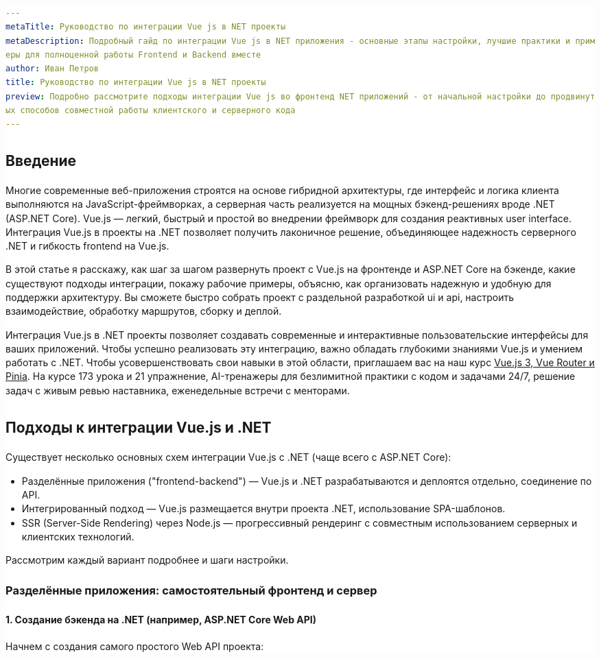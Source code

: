 ```yaml
---
metaTitle: Руководство по интеграции Vue js в NET проекты
metaDescription: Подробный гайд по интеграции Vue js в NET приложения - основные этапы настройки, лучшие практики и примеры для полноценной работы Frontend и Backend вместе
author: Иван Петров
title: Руководство по интеграции Vue js в NET проекты
preview: Подробно рассмотрите подходы интеграции Vue js во фронтенд NET приложений - от начальной настройки до продвинутых способов совместной работы клиентского и серверного кода
---
```


## Введение

Многие современные веб-приложения строятся на основе гибридной архитектуры, где интерфейс и логика клиента выполняются на JavaScript-фреймворках, а серверная часть реализуется на мощных бэкенд-решениях вроде .NET (ASP.NET Core). Vue.js — легкий, быстрый и простой во внедрении фреймворк для создания реактивных user interface. Интеграция Vue.js в проекты на .NET позволяет получить лаконичное решение, объединяющее надежность серверного .NET и гибкость frontend на Vue.js.

В этой статье я расскажу, как шаг за шагом развернуть проект с Vue.js на фронтенде и ASP.NET Core на бэкенде, какие существуют подходы интеграции, покажу рабочие примеры, объясню, как организовать надежную и удобную для поддержки архитектуру. Вы сможете быстро собрать проект с раздельной разработкой ui и api, настроить взаимодействие, обработку маршрутов, сборку и деплой.

Интеграция Vue.js в .NET проекты позволяет создавать современные и интерактивные пользовательские интерфейсы для ваших приложений. Чтобы успешно реализовать эту интеграцию, важно обладать глубокими знаниями Vue.js и умением работать с .NET. Чтобы усовершенствовать свои навыки в этой области, приглашаем вас на наш курс [Vue.js 3, Vue Router и Pinia](https://purpleschool.ru/course/vuejs?utm_source=knowledgebase&utm_medium=article&utm_campaign=rukovodstvo-po-integracii-vue-js-v-net-proekty). На курсе 173 урока и 21 упражнение, AI-тренажеры для безлимитной практики с кодом и задачами 24/7, решение задач с живым ревью наставника, еженедельные встречи с менторами.

## Подходы к интеграции Vue.js и .NET

Существует несколько основных схем интеграции Vue.js с .NET (чаще всего с ASP.NET Core):

- Разделённые приложения ("frontend-backend") — Vue.js и .NET разрабатываются и деплоятся отдельно, соединение по API.
- Интегрированный подход — Vue.js размещается внутри проекта .NET, использование SPA-шаблонов.
- SSR (Server-Side Rendering) через Node.js — прогрессивный рендеринг с совместным использованием серверных и клиентских технологий.

Рассмотрим каждый вариант подробнее и шаги настройки.

### Разделённые приложения: самостоятельный фронтенд и сервер

#### 1. Создание бэкенда на .NET (например, ASP.NET Core Web API)

Начнем с создания самого простого Web API проекта:
